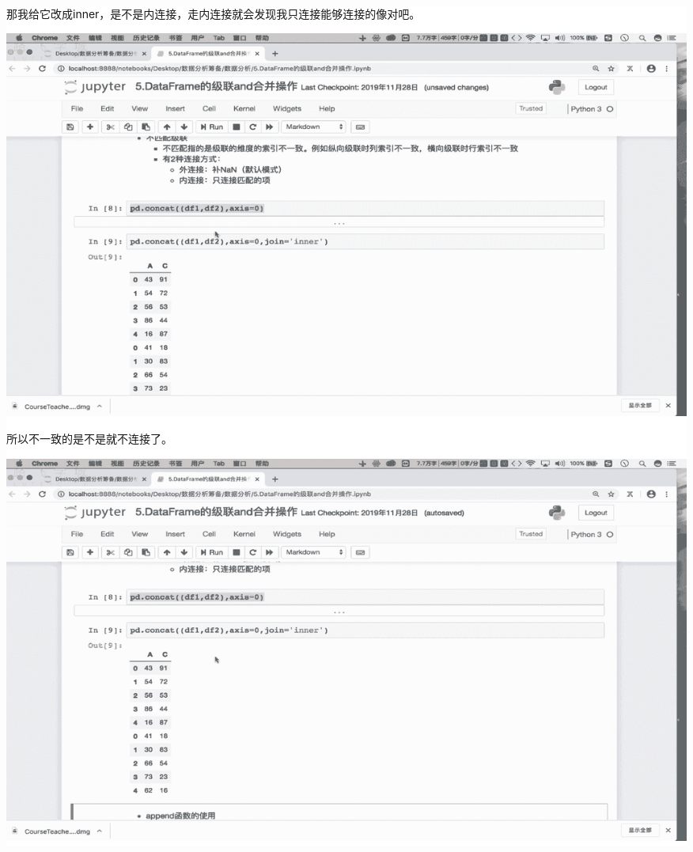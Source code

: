 那我给它改成inner，是不是内连接，走内连接就会发现我只连接能够连接的像对吧。

![](img/d41e59ef32942f2944ce5648ae3fb70a_39.png)

所以不一致的是不是就不连接了。

![](img/d41e59ef32942f2944ce5648ae3fb70a_41.png)
